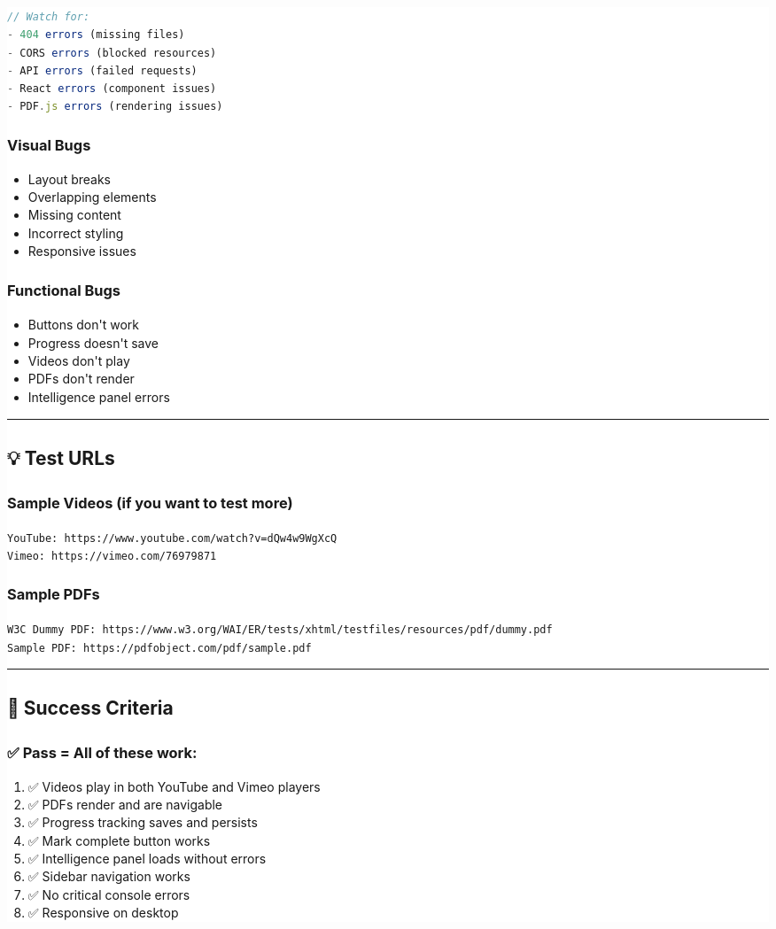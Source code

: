 ```javascript
// Watch for:
- 404 errors (missing files)
- CORS errors (blocked resources)
- API errors (failed requests)
- React errors (component issues)
- PDF.js errors (rendering issues)
```

### Visual Bugs

- Layout breaks
- Overlapping elements
- Missing content
- Incorrect styling
- Responsive issues

### Functional Bugs

- Buttons don't work
- Progress doesn't save
- Videos don't play
- PDFs don't render
- Intelligence panel errors

---

## 💡 Test URLs

### Sample Videos (if you want to test more)

```
YouTube: https://www.youtube.com/watch?v=dQw4w9WgXcQ
Vimeo: https://vimeo.com/76979871
```

### Sample PDFs

```
W3C Dummy PDF: https://www.w3.org/WAI/ER/tests/xhtml/testfiles/resources/pdf/dummy.pdf
Sample PDF: https://pdfobject.com/pdf/sample.pdf
```

---

## 🎉 Success Criteria

### ✅ Pass = All of these work:

1. ✅ Videos play in both YouTube and Vimeo players
2. ✅ PDFs render and are navigable
3. ✅ Progress tracking saves and persists
4. ✅ Mark complete button works
5. ✅ Intelligence panel loads without errors
6. ✅ Sidebar navigation works
7. ✅ No critical console errors
8. ✅ Responsive on desktop
